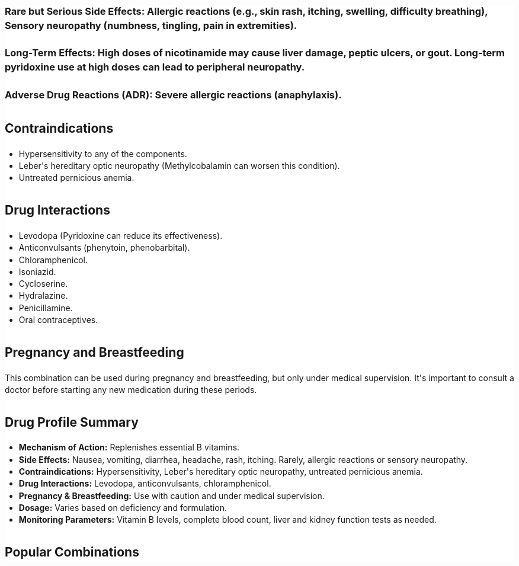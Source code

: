 
### **Rare but Serious Side Effects:** Allergic reactions (e.g., skin rash, itching, swelling, difficulty breathing), Sensory neuropathy (numbness, tingling, pain in extremities).

### **Long-Term Effects:** High doses of nicotinamide may cause liver damage, peptic ulcers, or gout.  Long-term pyridoxine use at high doses can lead to peripheral neuropathy.

### **Adverse Drug Reactions (ADR):** Severe allergic reactions (anaphylaxis).




## **Contraindications**

- Hypersensitivity to any of the components.
- Leber's hereditary optic neuropathy (Methylcobalamin can worsen this condition).
- Untreated pernicious anemia.

## **Drug Interactions**

- Levodopa (Pyridoxine can reduce its effectiveness).
- Anticonvulsants (phenytoin, phenobarbital).
- Chloramphenicol.
- Isoniazid.
- Cycloserine.
- Hydralazine.
- Penicillamine.
- Oral contraceptives.


## **Pregnancy and Breastfeeding**

This combination can be used during pregnancy and breastfeeding, but only under medical supervision. It's important to consult a doctor before starting any new medication during these periods.

## **Drug Profile Summary**

- **Mechanism of Action:** Replenishes essential B vitamins.
- **Side Effects:** Nausea, vomiting, diarrhea, headache, rash, itching. Rarely, allergic reactions or sensory neuropathy.
- **Contraindications:** Hypersensitivity, Leber's hereditary optic neuropathy, untreated pernicious anemia.
- **Drug Interactions:** Levodopa, anticonvulsants, chloramphenicol.
- **Pregnancy & Breastfeeding:** Use with caution and under medical supervision.
- **Dosage:** Varies based on deficiency and formulation.
- **Monitoring Parameters:** Vitamin B levels, complete blood count, liver and kidney function tests as needed.

## **Popular Combinations**

